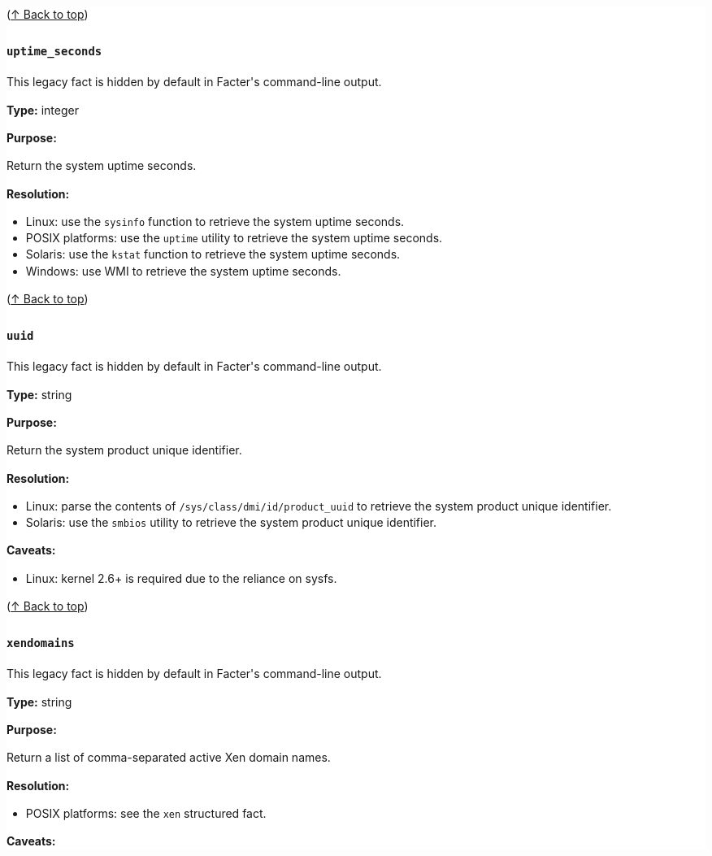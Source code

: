 
([↑ Back to top](#page-nav))

### `uptime_seconds`

This legacy fact is hidden by default in Facter's command-line output.

**Type:** integer

**Purpose:**

Return the system uptime seconds.


**Resolution:**

* Linux: use the `sysinfo` function to retrieve the system uptime seconds.
* POSIX platforms: use the `uptime` utility to retrieve the system uptime seconds.
* Solaris: use the `kstat` function to retrieve the system uptime seconds.
* Windows: use WMI to retrieve the system uptime seconds.


([↑ Back to top](#page-nav))

### `uuid`

This legacy fact is hidden by default in Facter's command-line output.

**Type:** string

**Purpose:**

Return the system product unique identifier.


**Resolution:**

* Linux: parse the contents of `/sys/class/dmi/id/product_uuid` to retrieve the system product unique identifier.
* Solaris: use the `smbios` utility to retrieve the system product unique identifier.

**Caveats:**

* Linux: kernel 2.6+ is required due to the reliance on sysfs.

([↑ Back to top](#page-nav))

### `xendomains`

This legacy fact is hidden by default in Facter's command-line output.

**Type:** string

**Purpose:**

Return a list of comma-separated active Xen domain names.


**Resolution:**

* POSIX platforms: see the `xen` structured fact.

**Caveats:**
